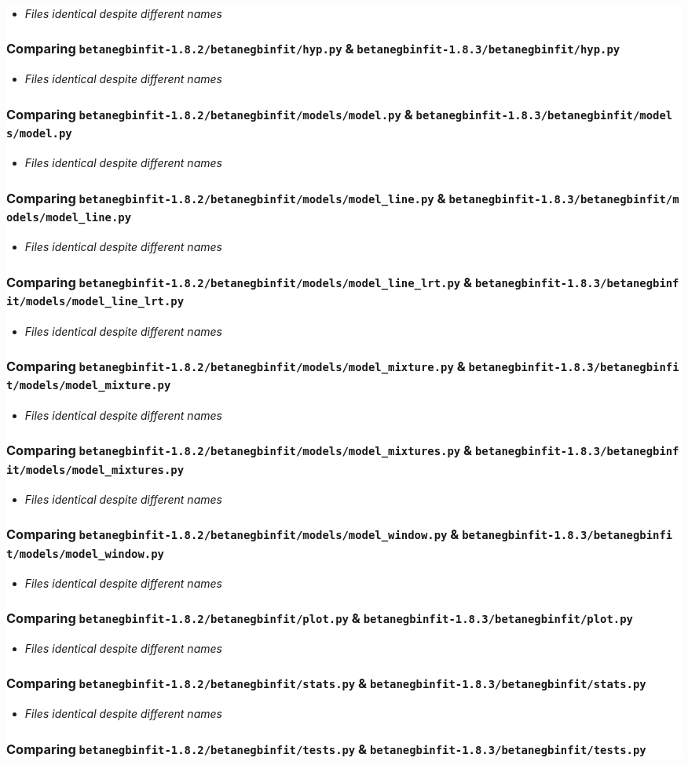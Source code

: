  * *Files identical despite different names*

### Comparing `betanegbinfit-1.8.2/betanegbinfit/hyp.py` & `betanegbinfit-1.8.3/betanegbinfit/hyp.py`

 * *Files identical despite different names*

### Comparing `betanegbinfit-1.8.2/betanegbinfit/models/model.py` & `betanegbinfit-1.8.3/betanegbinfit/models/model.py`

 * *Files identical despite different names*

### Comparing `betanegbinfit-1.8.2/betanegbinfit/models/model_line.py` & `betanegbinfit-1.8.3/betanegbinfit/models/model_line.py`

 * *Files identical despite different names*

### Comparing `betanegbinfit-1.8.2/betanegbinfit/models/model_line_lrt.py` & `betanegbinfit-1.8.3/betanegbinfit/models/model_line_lrt.py`

 * *Files identical despite different names*

### Comparing `betanegbinfit-1.8.2/betanegbinfit/models/model_mixture.py` & `betanegbinfit-1.8.3/betanegbinfit/models/model_mixture.py`

 * *Files identical despite different names*

### Comparing `betanegbinfit-1.8.2/betanegbinfit/models/model_mixtures.py` & `betanegbinfit-1.8.3/betanegbinfit/models/model_mixtures.py`

 * *Files identical despite different names*

### Comparing `betanegbinfit-1.8.2/betanegbinfit/models/model_window.py` & `betanegbinfit-1.8.3/betanegbinfit/models/model_window.py`

 * *Files identical despite different names*

### Comparing `betanegbinfit-1.8.2/betanegbinfit/plot.py` & `betanegbinfit-1.8.3/betanegbinfit/plot.py`

 * *Files identical despite different names*

### Comparing `betanegbinfit-1.8.2/betanegbinfit/stats.py` & `betanegbinfit-1.8.3/betanegbinfit/stats.py`

 * *Files identical despite different names*

### Comparing `betanegbinfit-1.8.2/betanegbinfit/tests.py` & `betanegbinfit-1.8.3/betanegbinfit/tests.py`
